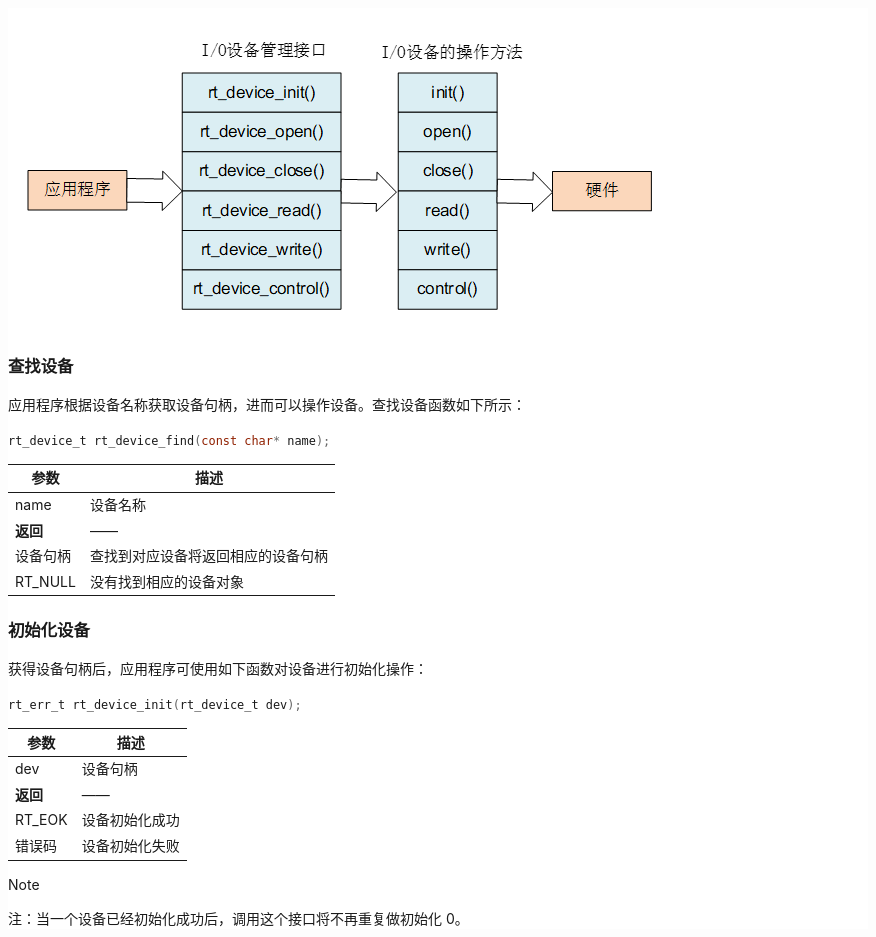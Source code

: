 ![I/O 设备管理接口与 I/O 设备的操作方法的映射关系](figures/io-fun-call.png)

### 查找设备

应用程序根据设备名称获取设备句柄，进而可以操作设备。查找设备函数如下所示：

```c
rt_device_t rt_device_find(const char* name);
```

|**参数**|**描述**                         |
|----------|------------------------------------|
| name     | 设备名称                           |
|**返回**| ——                                 |
| 设备句柄 | 查找到对应设备将返回相应的设备句柄 |
| RT_NULL  | 没有找到相应的设备对象             |

### 初始化设备

获得设备句柄后，应用程序可使用如下函数对设备进行初始化操作：

```c
rt_err_t rt_device_init(rt_device_t dev);
```

|**参数**|**描述**     |
|----------|----------------|
| dev      | 设备句柄       |
|**返回**| ——             |
| RT_EOK   | 设备初始化成功 |
| 错误码   | 设备初始化失败 |

> [!NOTE]
> 注：当一个设备已经初始化成功后，调用这个接口将不再重复做初始化 0。
